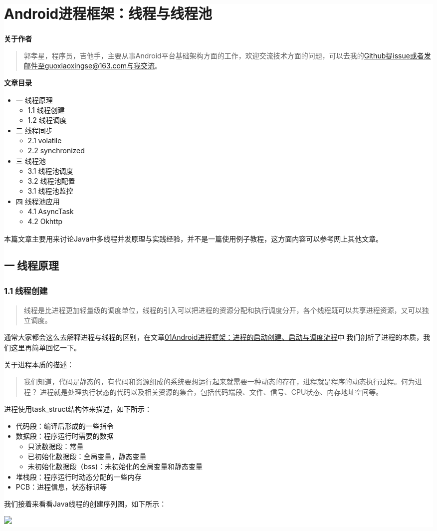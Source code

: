 # Android进程框架：线程与线程池

**关于作者**

>郭孝星，程序员，吉他手，主要从事Android平台基础架构方面的工作，欢迎交流技术方面的问题，可以去我的[Github](https://github.com/guoxiaoxing)提issue或者发邮件至guoxiaoxingse@163.com与我交流。

**文章目录**

- 一 线程原理
    - 1.1 线程创建
    - 1.2 线程调度
- 二 线程同步
    - 2.1 volatile
    - 2.2 synchronized
- 三 线程池
    - 3.1 线程池调度
    - 3.2 线程池配置
    - 3.1 线程池监控
- 四 线程池应用
    - 4.1 AsyncTask
    - 4.2 Okhttp
    
本篇文章主要用来讨论Java中多线程并发原理与实践经验，并不是一篇使用例子教程，这方面内容可以参考网上其他文章。

## 一 线程原理

### 1.1 线程创建

>线程是比进程更加轻量级的调度单位，线程的引入可以把进程的资源分配和执行调度分开，各个线程既可以共享进程资源，又可以独立调度。

通常大家都会这么去解释进程与线程的区别，在文章[01Android进程框架：进程的启动创建、启动与调度流程](https://github.com/guoxiaoxing/android-open-source-project-analysis/blob/master/doc/Android系统底层框架篇/Android进程框架/01Android进程框架：进程的启动创建、启动与调度流程.md)中
我们剖析了进程的本质，我们这里再简单回忆一下。

关于进程本质的描述：

>我们知道，代码是静态的，有代码和资源组成的系统要想运行起来就需要一种动态的存在，进程就是程序的动态执行过程。何为进程？
进程就是处理执行状态的代码以及相关资源的集合，包括代码端段、文件、信号、CPU状态、内存地址空间等。

进程使用task_struct结构体来描述，如下所示：

- 代码段：编译后形成的一些指令
- 数据段：程序运行时需要的数据
    - 只读数据段：常量
    - 已初始化数据段：全局变量，静态变量
    - 未初始化数据段（bss)：未初始化的全局变量和静态变量
- 堆栈段：程序运行时动态分配的一些内存
- PCB：进程信息，状态标识等

我们接着来看看Java线程的创建序列图，如下所示：

<img src="https://github.com/guoxiaoxing/android-open-source-project-analysis/raw/master/art/native/process/java_thread_start_sequence.png"/>

